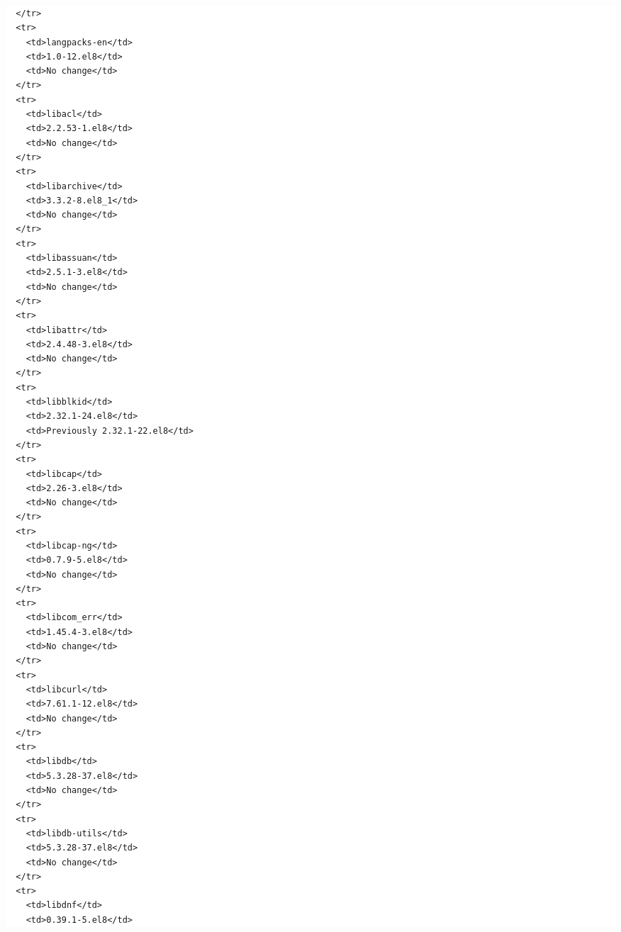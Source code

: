       </tr>
      <tr>
        <td>langpacks-en</td>
        <td>1.0-12.el8</td>
        <td>No change</td>
      </tr>
      <tr>
        <td>libacl</td>
        <td>2.2.53-1.el8</td>
        <td>No change</td>
      </tr>
      <tr>
        <td>libarchive</td>
        <td>3.3.2-8.el8_1</td>
        <td>No change</td>
      </tr>
      <tr>
        <td>libassuan</td>
        <td>2.5.1-3.el8</td>
        <td>No change</td>
      </tr>
      <tr>
        <td>libattr</td>
        <td>2.4.48-3.el8</td>
        <td>No change</td>
      </tr>
      <tr>
        <td>libblkid</td>
        <td>2.32.1-24.el8</td>
        <td>Previously 2.32.1-22.el8</td>
      </tr>
      <tr>
        <td>libcap</td>
        <td>2.26-3.el8</td>
        <td>No change</td>
      </tr>
      <tr>
        <td>libcap-ng</td>
        <td>0.7.9-5.el8</td>
        <td>No change</td>
      </tr>
      <tr>
        <td>libcom_err</td>
        <td>1.45.4-3.el8</td>
        <td>No change</td>
      </tr>
      <tr>
        <td>libcurl</td>
        <td>7.61.1-12.el8</td>
        <td>No change</td>
      </tr>
      <tr>
        <td>libdb</td>
        <td>5.3.28-37.el8</td>
        <td>No change</td>
      </tr>
      <tr>
        <td>libdb-utils</td>
        <td>5.3.28-37.el8</td>
        <td>No change</td>
      </tr>
      <tr>
        <td>libdnf</td>
        <td>0.39.1-5.el8</td>